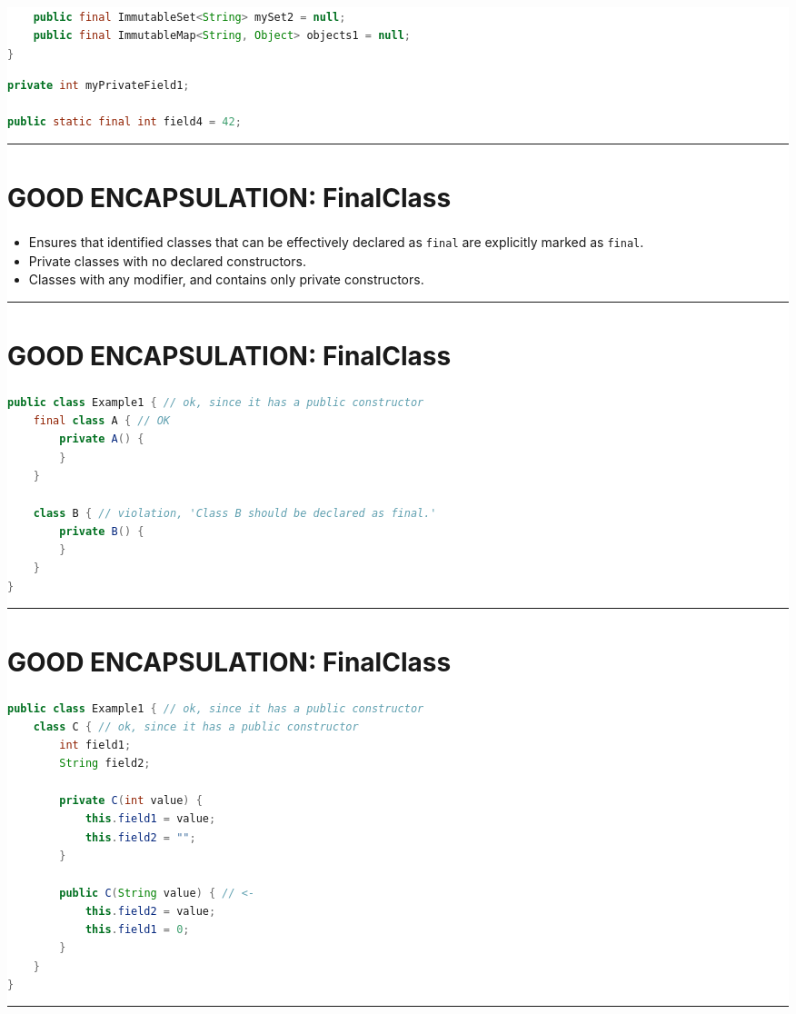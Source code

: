 ```java
    public final ImmutableSet<String> mySet2 = null;
    public final ImmutableMap<String, Object> objects1 = null;
}
```

```java
private int myPrivateField1;

public static final int field4 = 42;
```

---

# GOOD ENCAPSULATION: FinalClass

*   Ensures that identified classes that can be effectively declared as `final` are explicitly marked as `final`.
*   Private classes with no declared constructors.
*   Classes with any modifier, and contains only private constructors.

---

# GOOD ENCAPSULATION: FinalClass

```java
public class Example1 { // ok, since it has a public constructor
    final class A { // OK
        private A() {
        }
    }

    class B { // violation, 'Class B should be declared as final.'
        private B() {
        }
    }
}
```

---

# GOOD ENCAPSULATION: FinalClass

```java
public class Example1 { // ok, since it has a public constructor
    class C { // ok, since it has a public constructor
        int field1;
        String field2;

        private C(int value) {
            this.field1 = value;
            this.field2 = "";
        }

        public C(String value) { // <-
            this.field2 = value;
            this.field1 = 0;
        }
    }
}
```

---